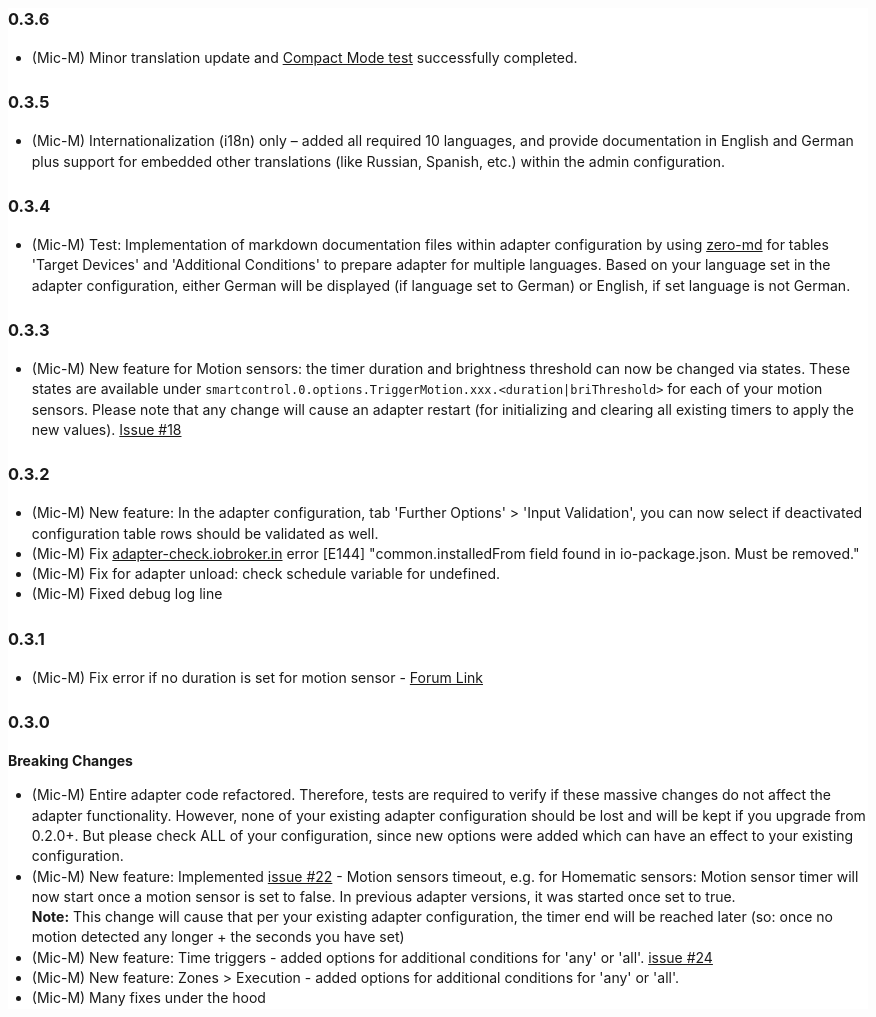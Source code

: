 ### 0.3.6
* (Mic-M) Minor translation update and [Compact Mode test](https://forum.iobroker.net/topic/32789/anleitung-f%C3%BCr-adapter-entwickler-compact-mode-testen) successfully completed.

### 0.3.5
* (Mic-M) Internationalization (i18n) only – added all required 10 languages, and provide documentation in English and German plus support for embedded other translations (like Russian, Spanish, etc.) within the admin configuration.

### 0.3.4
* (Mic-M) Test: Implementation of markdown documentation files within adapter configuration by using [zero-md](https://github.com/zerodevx/) for tables 'Target Devices' and 'Additional Conditions' to prepare adapter for multiple languages. Based on your language set in the adapter configuration, either German will be displayed (if language set to German) or English, if set language is not German.

### 0.3.3
* (Mic-M) New feature for Motion sensors: the timer duration and brightness threshold can now be changed via states. These states are available under `smartcontrol.0.options.TriggerMotion.xxx.<duration|briThreshold>` for each of your motion sensors. Please note that any change will cause an adapter restart (for initializing and clearing all existing timers to apply the new values). [Issue #18](https://github.com/Mic-M/ioBroker.smartcontrol/issues/18)

### 0.3.2
* (Mic-M) New feature: In the adapter configuration, tab 'Further Options' > 'Input Validation', you can now select if deactivated configuration table rows should be validated as well.
* (Mic-M) Fix [adapter-check.iobroker.in](https://adapter-check.iobroker.in/) error [E144] "common.installedFrom field found in io-package.json. Must be removed."
* (Mic-M) Fix for adapter unload: check schedule variable for undefined.
* (Mic-M) Fixed debug log line

### 0.3.1
* (Mic-M) Fix error if no duration is set for motion sensor - [Forum Link](https://forum.iobroker.net/post/487630)

### 0.3.0
**Breaking Changes**
* (Mic-M) Entire adapter code refactored. Therefore, tests are required to verify if these massive changes do not affect the adapter functionality. However, none of your existing adapter configuration should be lost and will be kept if you upgrade from 0.2.0+. But please check ALL of your configuration, since new options were added which
can have an effect to your existing configuration.
* (Mic-M) New feature: Implemented [issue #22](https://github.com/Mic-M/ioBroker.smartcontrol/issues/22) - Motion sensors timeout, e.g. for Homematic sensors: Motion sensor timer will now start once a motion sensor is set to false. In previous adapter versions, it was started once set to true.
<br><strong>Note:</strong> This change will cause that per your existing adapter configuration, the timer end will be reached later (so: once no motion detected any longer + the seconds you have set)
* (Mic-M) New feature: Time triggers - added options for additional conditions for 'any' or 'all'. [issue #24](https://github.com/Mic-M/ioBroker.smartcontrol/issues/24)
* (Mic-M) New feature: Zones > Execution - added options for additional conditions for 'any' or 'all'. 
* (Mic-M) Many fixes under the hood
